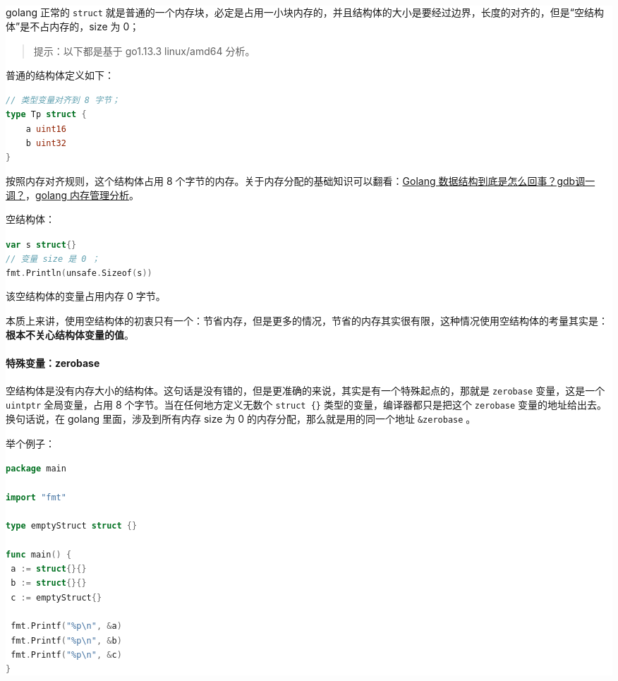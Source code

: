golang 正常的 `struct` 就是普通的一个内存块，必定是占用一小块内存的，并且结构体的大小是要经过边界，长度的对齐的，但是“空结构体”是不占内存的，size 为 0；

> 提示：以下都是基于 go1.13.3 linux/amd64 分析。

普通的结构体定义如下：

```go
// 类型变量对齐到 8 字节；
type Tp struct {
    a uint16
    b uint32
}
```

按照内存对齐规则，这个结构体占用 8 个字节的内存。关于内存分配的基础知识可以翻看：[Golang 数据结构到底是怎么回事？gdb调一调？](http://mp.weixin.qq.com/s?__biz=MzU2MDcwNTg3OA==&mid=2247483768&idx=1&sn=5497331428066f19b2500fa6b59004ca&chksm=fc02b941cb7530574081972d30507b111a161c28ba16ed13b5beeab83744ce2088ad9627adf2&scene=21#wechat_redirect)，[golang 内存管理分析](http://mp.weixin.qq.com/s?__biz=MzU2MDcwNTg3OA==&mid=2247483858&idx=1&sn=ab90e35dbbc57ba851f89da14697b66a&chksm=fc02b9ebcb7530fdbdc01794a13f52c2166fceee481e1f3a433375f25e8a9850fa1de1d819e2&scene=21#wechat_redirect)。

空结构体：

```go
var s struct{}
// 变量 size 是 0 ；
fmt.Println(unsafe.Sizeof(s))
```

该空结构体的变量占用内存 0 字节。

本质上来讲，使用空结构体的初衷只有一个：节省内存，但是更多的情况，节省的内存其实很有限，这种情况使用空结构体的考量其实是：**根本不关心结构体变量的值**。

#### 特殊变量：zerobase 

空结构体是没有内存大小的结构体。这句话是没有错的，但是更准确的来说，其实是有一个特殊起点的，那就是 `zerobase` 变量，这是一个 `uintptr` 全局变量，占用 8 个字节。当在任何地方定义无数个 `struct {}` 类型的变量，编译器都只是把这个 `zerobase` 变量的地址给出去。换句话说，在 golang 里面，涉及到所有内存 size 为 0 的内存分配，那么就是用的同一个地址 `&zerobase` 。

举个例子：

```go
package main

import "fmt"

type emptyStruct struct {}

func main() {
 a := struct{}{}
 b := struct{}{}
 c := emptyStruct{}

 fmt.Printf("%p\n", &a)
 fmt.Printf("%p\n", &b)
 fmt.Printf("%p\n", &c)
}
```

